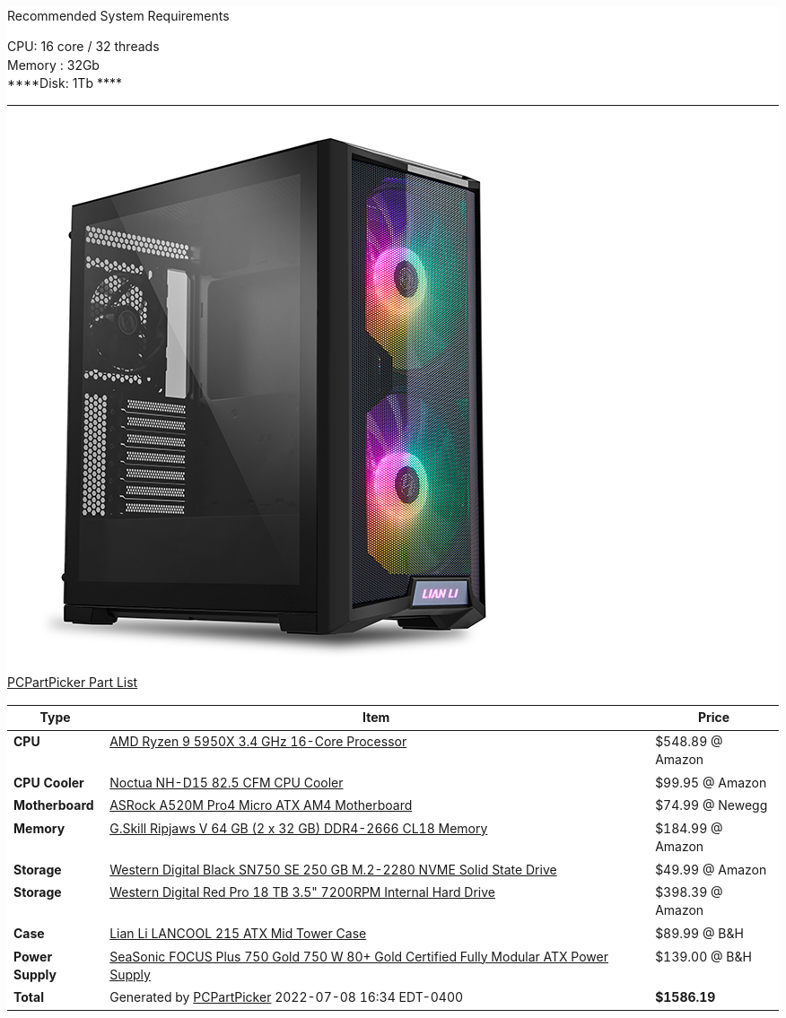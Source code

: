 Recommended System Requirements

CPU: 16 core / 32 threads\
Memory : 32Gb\
****Disk: 1Tb ****&#x20;

****

![](<../../.gitbook/assets/image (5).png>)

[PCPartPicker Part List](https://pcpartpicker.com/list/mgpRFg)

| Type             | Item                                                                                                                                                                                                                     | Price            |
| ---------------- | ------------------------------------------------------------------------------------------------------------------------------------------------------------------------------------------------------------------------ | ---------------- |
| **CPU**          | [AMD Ryzen 9 5950X 3.4 GHz 16-Core Processor](https://pcpartpicker.com/product/Qk2bt6/amd-ryzen-9-5950x-34-ghz-16-core-processor-100-100000059wof)                                                                       | $548.89 @ Amazon |
| **CPU Cooler**   | [Noctua NH-D15 82.5 CFM CPU Cooler](https://pcpartpicker.com/product/4vzv6h/noctua-nh-d15-825-cfm-cpu-cooler-nh-d15)                                                                                                     | $99.95 @ Amazon  |
| **Motherboard**  | [ASRock A520M Pro4 Micro ATX AM4 Motherboard](https://pcpartpicker.com/product/2pwkcf/asrock-a520m-pro4-micro-atx-am4-motherboard-a520m-pro4)                                                                            | $74.99 @ Newegg  |
| **Memory**       | [G.Skill Ripjaws V 64 GB (2 x 32 GB) DDR4-2666 CL18 Memory](https://pcpartpicker.com/product/VqbCmG/gskill-ripjaws-v-64-gb-2-x-32-gb-ddr4-2666-memory-f4-2666c18d-64gvk)                                                 | $184.99 @ Amazon |
| **Storage**      | [Western Digital Black SN750 SE 250 GB M.2-2280 NVME Solid State Drive](https://pcpartpicker.com/product/JphFf7/western-digital-wd\_black-sn750-se-250-gb-m2-2280-nvme-solid-state-drive-wds250g1b0e)                    | $49.99 @ Amazon  |
| **Storage**      | [Western Digital Red Pro 18 TB 3.5" 7200RPM Internal Hard Drive](https://pcpartpicker.com/product/R4RgXL/western-digital-red-pro-18-tb-35-7200rpm-internal-hard-drive-wd181kfgx)                                         | $398.39 @ Amazon |
| **Case**         | [Lian Li LANCOOL 215 ATX Mid Tower Case](https://pcpartpicker.com/product/YCH8TW/lian-li-lancool-215-atx-mid-tower-case-lancool-215-black)                                                                               | $89.99 @ B\&H    |
| **Power Supply** | [SeaSonic FOCUS Plus 750 Gold 750 W 80+ Gold Certified Fully Modular ATX Power Supply](https://pcpartpicker.com/product/64cMnQ/seasonic-focus-plus-gold-750w-80-gold-certified-fully-modular-atx-power-supply-ssr-750fx) | $139.00 @ B\&H   |
| **Total**        | Generated by [PCPartPicker](https://pcpartpicker.com) 2022-07-08 16:34 EDT-0400                                                                                                                                          | **$1586.19**     |
